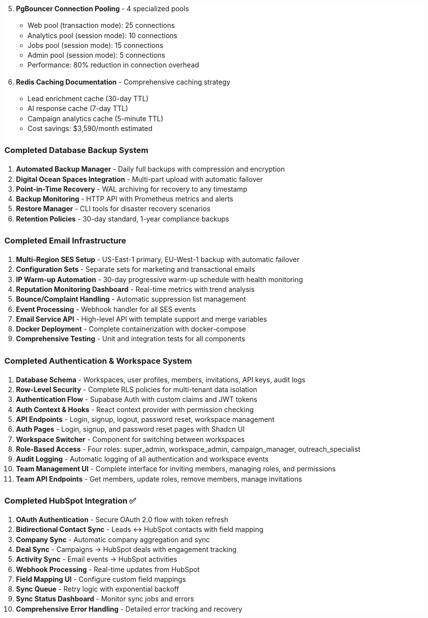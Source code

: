 5. **PgBouncer Connection Pooling** - 4 specialized pools
   - Web pool (transaction mode): 25 connections
   - Analytics pool (session mode): 10 connections
   - Jobs pool (session mode): 15 connections
   - Admin pool (session mode): 5 connections
   - Performance: 80% reduction in connection overhead
   
6. **Redis Caching Documentation** - Comprehensive caching strategy
   - Lead enrichment cache (30-day TTL)
   - AI response cache (7-day TTL)
   - Campaign analytics cache (5-minute TTL)
   - Cost savings: $3,590/month estimated

### Completed Database Backup System
1. **Automated Backup Manager** - Daily full backups with compression and encryption
2. **Digital Ocean Spaces Integration** - Multi-part upload with automatic failover
3. **Point-in-Time Recovery** - WAL archiving for recovery to any timestamp
4. **Backup Monitoring** - HTTP API with Prometheus metrics and alerts
5. **Restore Manager** - CLI tools for disaster recovery scenarios
6. **Retention Policies** - 30-day standard, 1-year compliance backups

### Completed Email Infrastructure
1. **Multi-Region SES Setup** - US-East-1 primary, EU-West-1 backup with automatic failover
2. **Configuration Sets** - Separate sets for marketing and transactional emails
3. **IP Warm-up Automation** - 30-day progressive warm-up schedule with health monitoring
4. **Reputation Monitoring Dashboard** - Real-time metrics with trend analysis
5. **Bounce/Complaint Handling** - Automatic suppression list management
6. **Event Processing** - Webhook handler for all SES events
7. **Email Service API** - High-level API with template support and merge variables
8. **Docker Deployment** - Complete containerization with docker-compose
9. **Comprehensive Testing** - Unit and integration tests for all components

### Completed Authentication & Workspace System
1. **Database Schema** - Workspaces, user profiles, members, invitations, API keys, audit logs
2. **Row-Level Security** - Complete RLS policies for multi-tenant data isolation
3. **Authentication Flow** - Supabase Auth with custom claims and JWT tokens
4. **Auth Context & Hooks** - React context provider with permission checking
5. **API Endpoints** - Login, signup, logout, password reset, workspace management
6. **Auth Pages** - Login, signup, and password reset pages with Shadcn UI
7. **Workspace Switcher** - Component for switching between workspaces
8. **Role-Based Access** - Four roles: super_admin, workspace_admin, campaign_manager, outreach_specialist
9. **Audit Logging** - Automatic logging of all authentication and workspace events
10. **Team Management UI** - Complete interface for inviting members, managing roles, and permissions
11. **Team API Endpoints** - Get members, update roles, remove members, manage invitations

### Completed HubSpot Integration ✅
1. **OAuth Authentication** - Secure OAuth 2.0 flow with token refresh
2. **Bidirectional Contact Sync** - Leads ↔ HubSpot contacts with field mapping
3. **Company Sync** - Automatic company aggregation and sync
4. **Deal Sync** - Campaigns → HubSpot deals with engagement tracking
5. **Activity Sync** - Email events → HubSpot activities
6. **Webhook Processing** - Real-time updates from HubSpot
7. **Field Mapping UI** - Configure custom field mappings
8. **Sync Queue** - Retry logic with exponential backoff
9. **Sync Status Dashboard** - Monitor sync jobs and errors
10. **Comprehensive Error Handling** - Detailed error tracking and recovery
